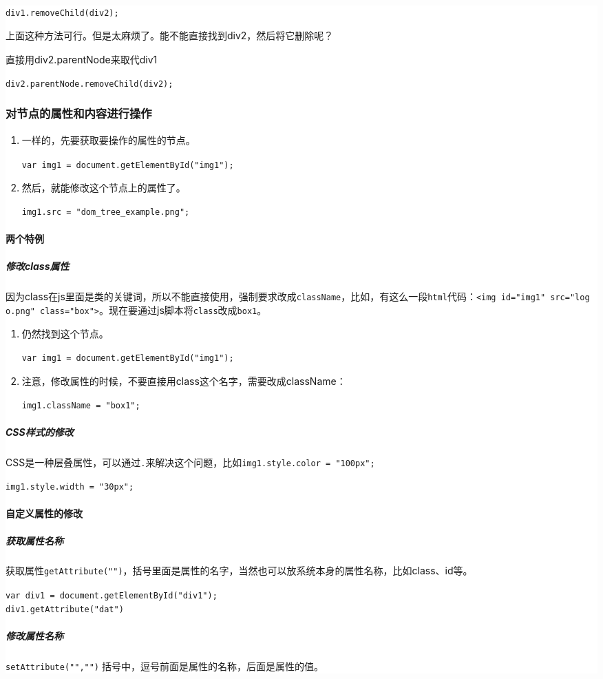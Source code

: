    ```
   div1.removeChild(div2);
   ```

上面这种方法可行。但是太麻烦了。能不能直接找到div2，然后将它删除呢？

直接用div2.parentNode来取代div1
```
div2.parentNode.removeChild(div2);
```

### 对节点的属性和内容进行操作

1. 一样的，先要获取要操作的属性的节点。
   ```
   var img1 = document.getElementById("img1");
   ```
2. 然后，就能修改这个节点上的属性了。
   ```
   img1.src = "dom_tree_example.png";
   ```

#### 两个特例

##### 修改class属性

因为class在js里面是类的关键词，所以不能直接使用，强制要求改成`className`，比如，有这么一段`html`代码：`<img id="img1" src="logo.png" class="box">`。现在要通过js脚本将`class`改成`box1`。
1. 仍然找到这个节点。
   ```
   var img1 = document.getElementById("img1");
   ```
2. 注意，修改属性的时候，不要直接用class这个名字，需要改成className：
   ```
   img1.className = "box1";
   ```

##### CSS样式的修改

CSS是一种层叠属性，可以通过`.`来解决这个问题，比如`img1.style.color = "100px";`

```
img1.style.width = "30px";
```

#### 自定义属性的修改

##### 获取属性名称

获取属性`getAttribute("")`，括号里面是属性的名字，当然也可以放系统本身的属性名称，比如class、id等。

```
var div1 = document.getElementById("div1");
div1.getAttribute("dat")
```

##### 修改属性名称
`setAttribute("","")` 括号中，逗号前面是属性的名称，后面是属性的值。
